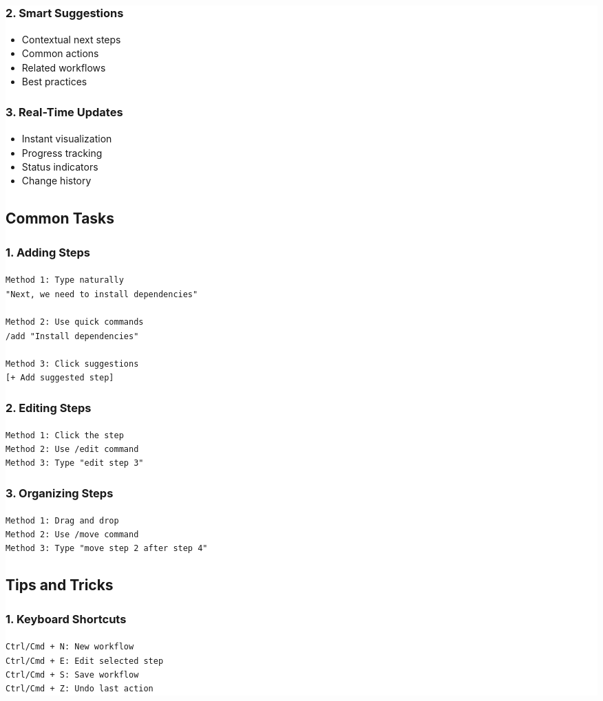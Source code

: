 ### 2. Smart Suggestions
- Contextual next steps
- Common actions
- Related workflows
- Best practices

### 3. Real-Time Updates
- Instant visualization
- Progress tracking
- Status indicators
- Change history

## Common Tasks

### 1. Adding Steps
```
Method 1: Type naturally
"Next, we need to install dependencies"

Method 2: Use quick commands
/add "Install dependencies"

Method 3: Click suggestions
[+ Add suggested step]
```

### 2. Editing Steps
```
Method 1: Click the step
Method 2: Use /edit command
Method 3: Type "edit step 3"
```

### 3. Organizing Steps
```
Method 1: Drag and drop
Method 2: Use /move command
Method 3: Type "move step 2 after step 4"
```

## Tips and Tricks

### 1. Keyboard Shortcuts
```
Ctrl/Cmd + N: New workflow
Ctrl/Cmd + E: Edit selected step
Ctrl/Cmd + S: Save workflow
Ctrl/Cmd + Z: Undo last action
```
